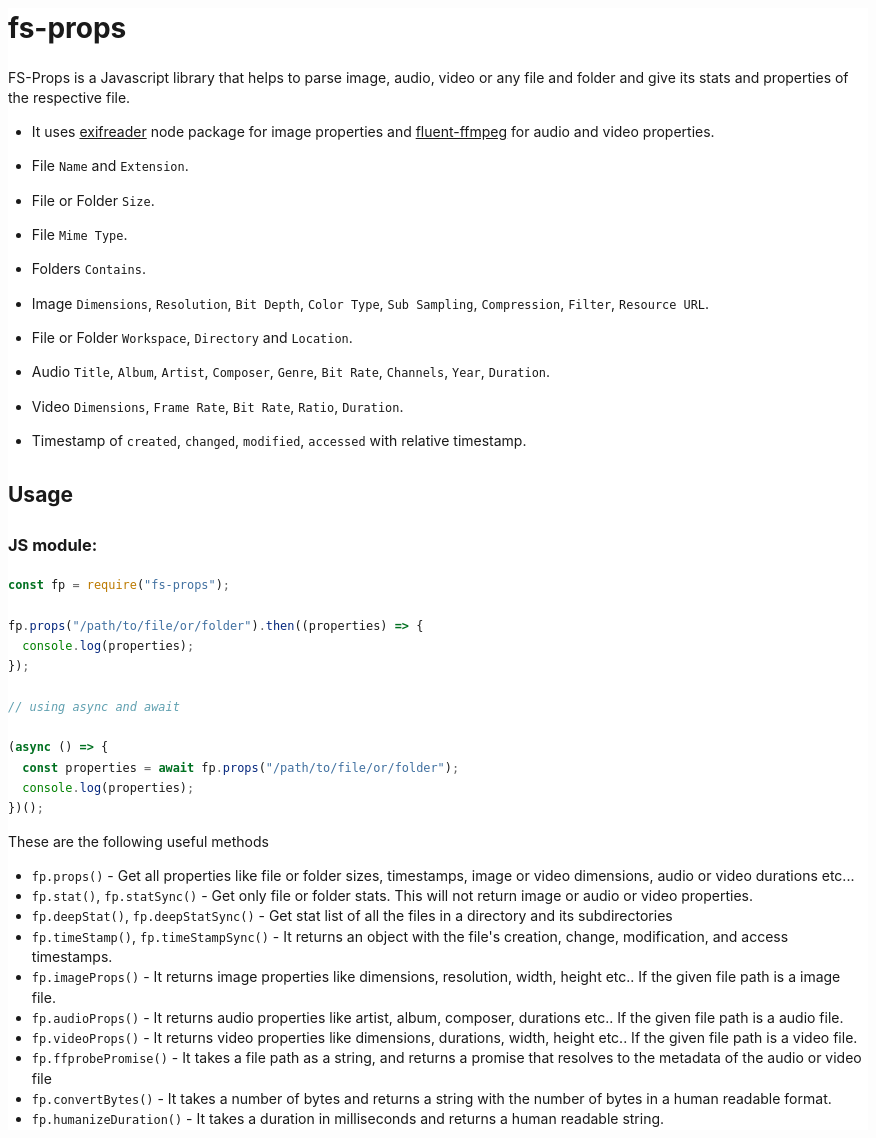 # fs-props

FS-Props is a Javascript library that helps to parse image, audio, video or any file and folder and give its stats and properties of the respective file.

- It uses [exifreader](https://www.npmjs.com/package/exifreader?activeTab=readme) node package for image properties and [fluent-ffmpeg](https://www.npmjs.com/package/fluent-ffmpeg) for audio and video properties.

- File `Name` and `Extension`.
- File or Folder `Size`.
- File `Mime Type`.
- Folders `Contains`.
- Image `Dimensions`, `Resolution`, `Bit Depth`, `Color Type`, `Sub Sampling`, `Compression`, `Filter`, `Resource URL`.
- File or Folder `Workspace`, `Directory` and `Location`.
- Audio `Title`, `Album`, `Artist`, `Composer`, `Genre`, `Bit Rate`, `Channels`, `Year`, `Duration`.
- Video `Dimensions`, `Frame Rate`, `Bit Rate`, `Ratio`, `Duration`.
- Timestamp of `created`, `changed`, `modified`, `accessed` with relative timestamp.

## Usage

### JS module:

```js
const fp = require("fs-props");

fp.props("/path/to/file/or/folder").then((properties) => {
  console.log(properties);
});

// using async and await

(async () => {
  const properties = await fp.props("/path/to/file/or/folder");
  console.log(properties);
})();
```

These are the following useful methods

- `fp.props()` - Get all properties like file or folder sizes, timestamps, image or video dimensions, audio or video durations etc...
- `fp.stat()`, `fp.statSync()` - Get only file or folder stats. This will not return image or audio or video properties.
- `fp.deepStat()`, `fp.deepStatSync()` - Get stat list of all the files in a directory and its subdirectories
- `fp.timeStamp()`, `fp.timeStampSync()` - It returns an object with the file's creation, change, modification, and access timestamps.
- `fp.imageProps()` - It returns image properties like dimensions, resolution, width, height etc.. If the given file path is a image file.
- `fp.audioProps()` - It returns audio properties like artist, album, composer, durations etc.. If the given file path is a audio file.
- `fp.videoProps()` - It returns video properties like dimensions, durations, width, height etc.. If the given file path is a video file.
- `fp.ffprobePromise()` - It takes a file path as a string, and returns a promise that resolves to the metadata of the audio or video file
- `fp.convertBytes()` - It takes a number of bytes and returns a string with the number of bytes in a human readable format.
- `fp.humanizeDuration()` - It takes a duration in milliseconds and returns a human readable string.
